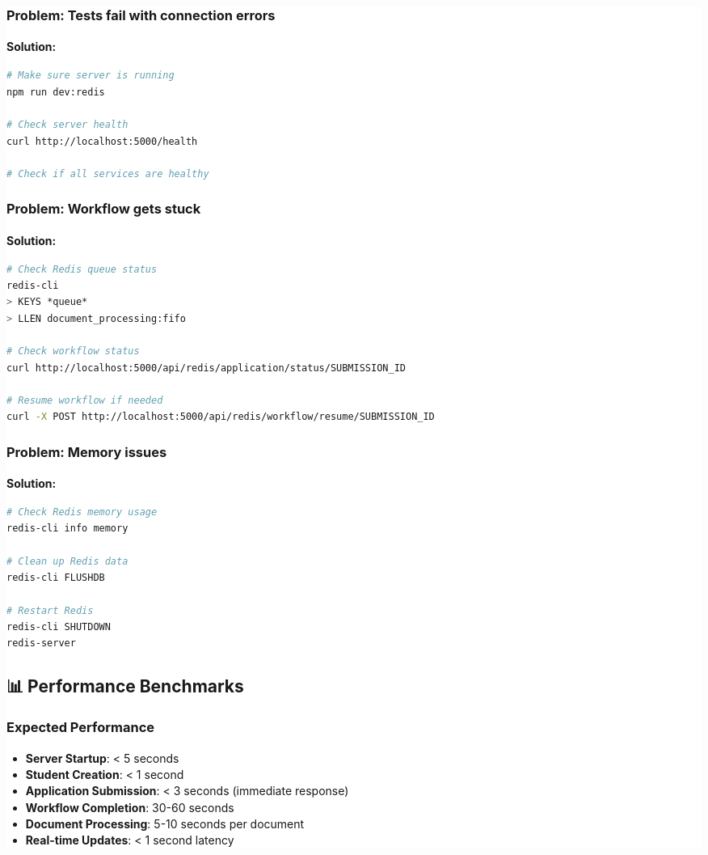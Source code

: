 ### Problem: Tests fail with connection errors

**Solution:**
```bash
# Make sure server is running
npm run dev:redis

# Check server health
curl http://localhost:5000/health

# Check if all services are healthy
```

### Problem: Workflow gets stuck

**Solution:**
```bash
# Check Redis queue status
redis-cli
> KEYS *queue*
> LLEN document_processing:fifo

# Check workflow status
curl http://localhost:5000/api/redis/application/status/SUBMISSION_ID

# Resume workflow if needed
curl -X POST http://localhost:5000/api/redis/workflow/resume/SUBMISSION_ID
```

### Problem: Memory issues

**Solution:**
```bash
# Check Redis memory usage
redis-cli info memory

# Clean up Redis data
redis-cli FLUSHDB

# Restart Redis
redis-cli SHUTDOWN
redis-server
```

## 📊 Performance Benchmarks

### Expected Performance

- **Server Startup**: < 5 seconds
- **Student Creation**: < 1 second
- **Application Submission**: < 3 seconds (immediate response)
- **Workflow Completion**: 30-60 seconds
- **Document Processing**: 5-10 seconds per document
- **Real-time Updates**: < 1 second latency
